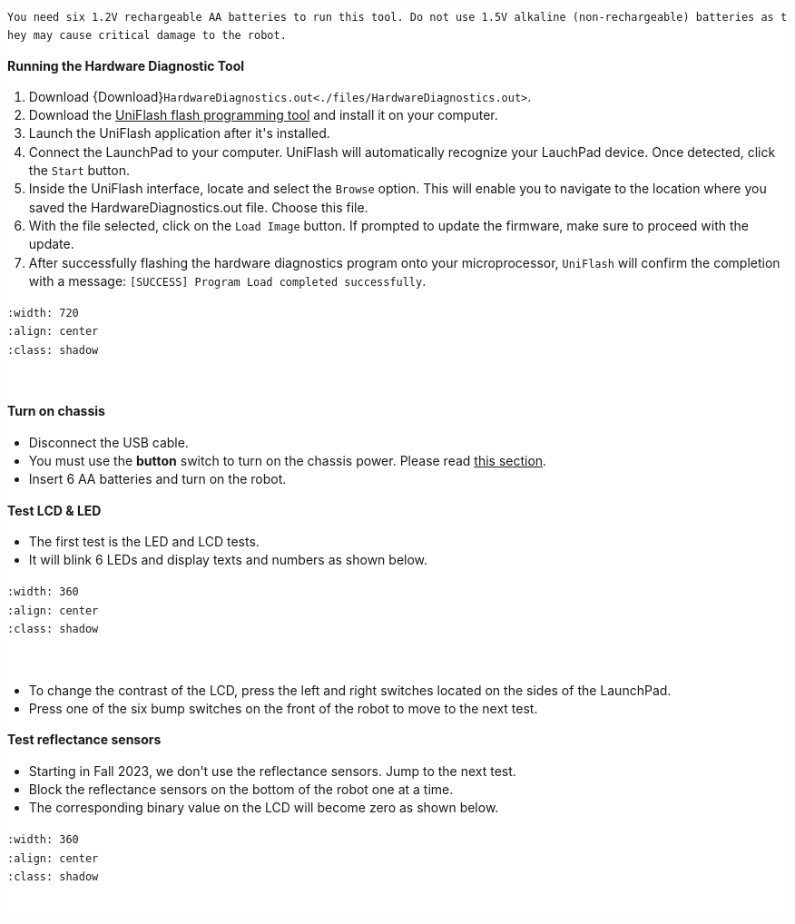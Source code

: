 ```{note}
You need six 1.2V rechargeable AA batteries to run this tool. Do not use 1.5V alkaline (non-rechargeable) batteries as they may cause critical damage to the robot.
```

**Running the Hardware Diagnostic Tool**

1. Download {Download}`HardwareDiagnostics.out<./files/HardwareDiagnostics.out>`.
2. Download the [UniFlash flash programming tool](https://www.ti.com/tool/UNIFLASH#downloads) and install it on your computer.
3. Launch the UniFlash application after it's installed.
4. Connect the LaunchPad to your computer. UniFlash will automatically recognize your LauchPad device. Once detected, click the `Start` button. 
5. Inside the UniFlash interface, locate and select the `Browse` option. This will enable you to navigate to the location where you saved the HardwareDiagnostics.out file. Choose this file.
6. With the file selected, click on the `Load Image` button. If prompted to update the firmware, make sure to proceed with the update.
7. After successfully flashing the hardware diagnostics program onto your microprocessor, `UniFlash` will confirm the completion with a message: `[SUCCESS] Program Load completed successfully`.

```{image} ./figures/HardwareDiagnostics.gif
:width: 720
:align: center
:class: shadow
```
<br>

**Turn on chassis**
- Disconnect the USB cable.
- You must use the **button** switch to turn on the chassis power.  Please read [this section](FAQ:TwoSwitches).
- Insert 6 AA batteries and turn on the robot.

**Test LCD & LED**
- The first test is the LED and LCD tests. 
- It will blink 6 LEDs and display texts and numbers as shown below. 
```{image} ./figures/LCDTest.gif
:width: 360
:align: center
:class: shadow
```
<br>

- To change the contrast of the LCD, press the left and right switches located on the sides of the LaunchPad.
- Press one of the six bump switches on the front of the robot to move to the next test.

**Test reflectance sensors**
- Starting in Fall 2023, we don't use the reflectance sensors. Jump to the next test.
- Block the reflectance sensors on the bottom of the robot one at a time.  
- The corresponding binary value on the LCD will become zero as shown below.
```{image} ./figures/ReflectanceTest.gif
:width: 360
:align: center
:class: shadow
```
<br>
